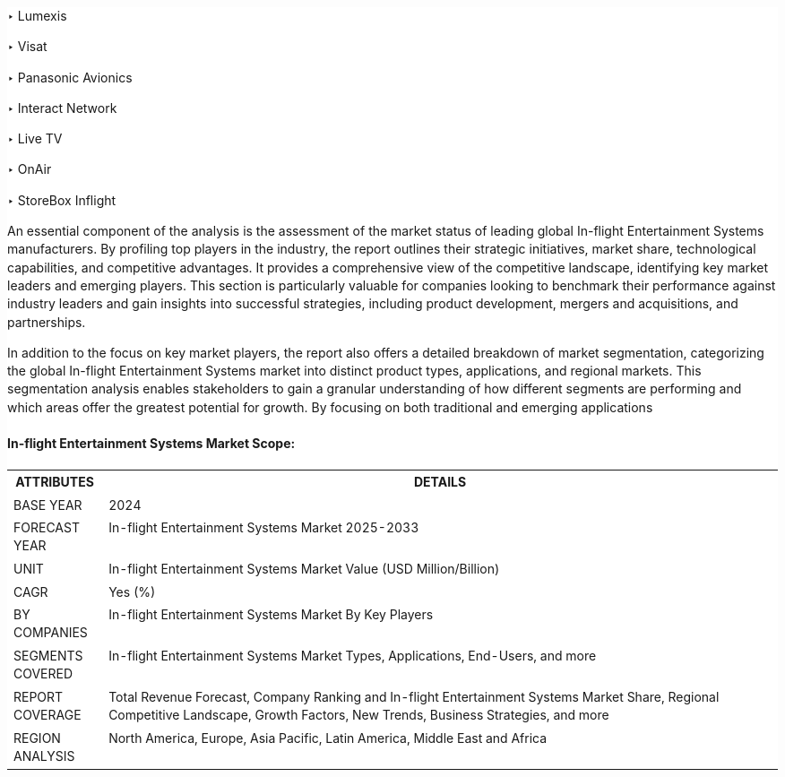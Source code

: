 ‣ Lumexis

‣ Visat

‣ Panasonic Avionics

‣ Interact Network

‣ Live TV

‣ OnAir

‣ StoreBox Inflight

An essential component of the analysis is the assessment of the market status of leading global In-flight Entertainment Systems manufacturers. By profiling top players in the industry, the report outlines their strategic initiatives, market share, technological capabilities, and competitive advantages. It provides a comprehensive view of the competitive landscape, identifying key market leaders and emerging players. This section is particularly valuable for companies looking to benchmark their performance against industry leaders and gain insights into successful strategies, including product development, mergers and acquisitions, and partnerships.

In addition to the focus on key market players, the report also offers a detailed breakdown of market segmentation, categorizing the global In-flight Entertainment Systems market into distinct product types, applications, and regional markets. This segmentation analysis enables stakeholders to gain a granular understanding of how different segments are performing and which areas offer the greatest potential for growth. By focusing on both traditional and emerging applications

<h4>In-flight Entertainment Systems Market Scope:</h4>
<table>
<tr>
<th>ATTRIBUTES</th>
<th>DETAILS</th>
</tr>
<tr>
<td>BASE YEAR</td>
<td>2024</td>
</tr>
<tr>
<td>FORECAST YEAR</td>
<td>In-flight Entertainment Systems Market 2025-2033</td>
</tr>
<tr>
<td>UNIT</td>
<td>In-flight Entertainment Systems Market Value (USD Million/Billion)</td>
<tr>
<td>CAGR</td>
<td>Yes (%)</td>
</tr>
</tr>
<tr>
<td>BY COMPANIES</td>
<td>In-flight Entertainment Systems Market By Key Players</td>
</tr>
<tr>
<td>SEGMENTS COVERED</td>
<td>In-flight Entertainment Systems Market Types, Applications, End-Users, and more</td>
</tr>
<tr>
<td>REPORT COVERAGE</td>
<td>Total Revenue Forecast, Company Ranking and In-flight Entertainment Systems Market Share, Regional Competitive Landscape, Growth Factors, New Trends, Business Strategies, and more</td>
</tr>
<tr>
<td>REGION ANALYSIS</td>
<td>North America, Europe, Asia Pacific, Latin America, Middle East and Africa</td>
</tr>
</table>
